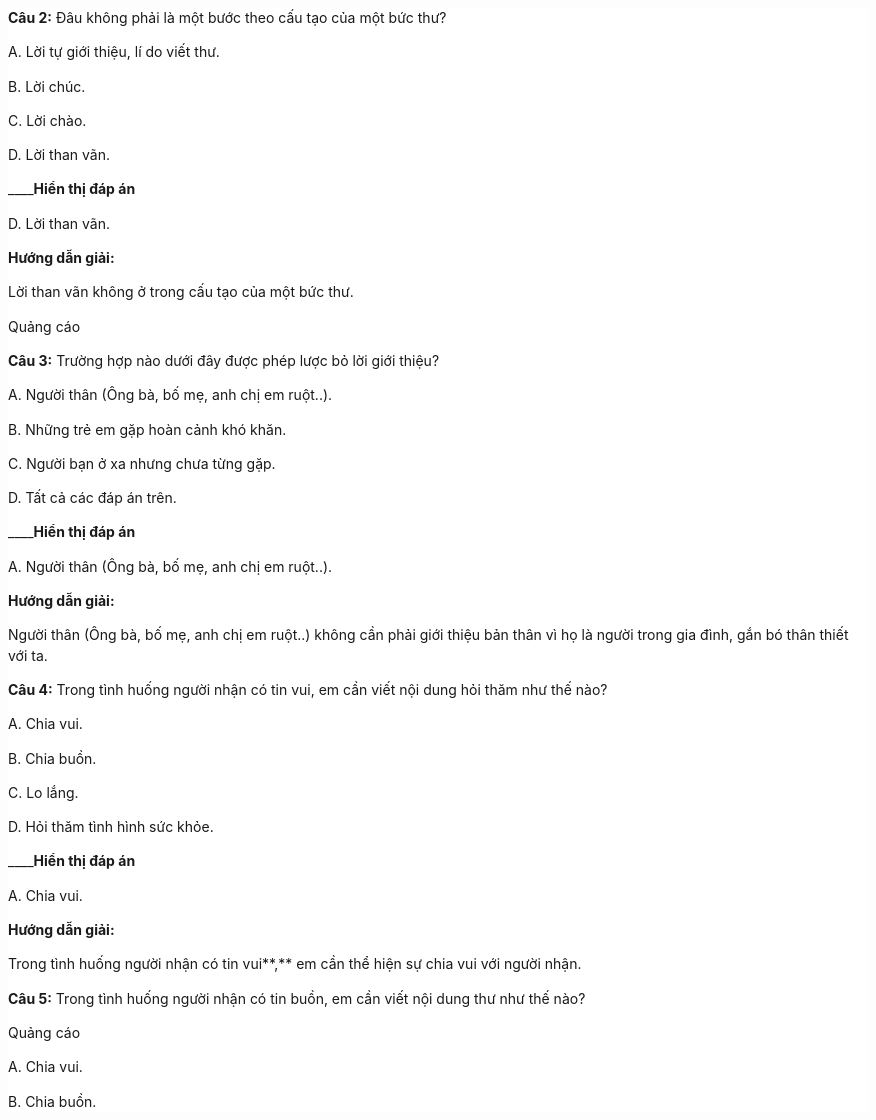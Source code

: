 **Câu 2:** Đâu không phải là một bước theo cấu tạo của một bức thư?

A. Lời tự giới thiệu, lí do viết thư.

B. Lời chúc.

C. Lời chào.

D. Lời than vãn.

____**Hiển thị đáp án**

D. Lời than vãn.

**Hướng dẫn giải:**

Lời than vãn không ở trong cấu tạo của một bức thư. 

Quảng cáo

**Câu 3:** Trường hợp nào dưới đây được phép lược bỏ lời giới thiệu?

A. Người thân (Ông bà, bố mẹ, anh chị em ruột..).

B. Những trẻ em gặp hoàn cảnh khó khăn.

C. Người bạn ở xa nhưng chưa từng gặp.

D. Tất cả các đáp án trên.

____**Hiển thị đáp án**

A. Người thân (Ông bà, bố mẹ, anh chị em ruột..).

**Hướng dẫn giải:**

Người thân (Ông bà, bố mẹ, anh chị em ruột..) không cần phải giới thiệu bản thân vì họ là người trong gia đình, gắn bó thân thiết với ta. 

**Câu 4:** Trong tình huống người nhận có tin vui, em cần viết nội dung hỏi thăm như thế nào?

A. Chia vui.

B. Chia buồn.

C. Lo lắng.

D. Hỏi thăm tình hình sức khỏe.

____**Hiển thị đáp án**

A. Chia vui.

**Hướng dẫn giải:**

Trong tình huống người nhận có tin vui**,** em cần thể hiện sự chia vui với người nhận. 

**Câu 5:** Trong tình huống người nhận có tin buồn, em cần viết nội dung thư như thế nào?

Quảng cáo

A. Chia vui.

B. Chia buồn.
